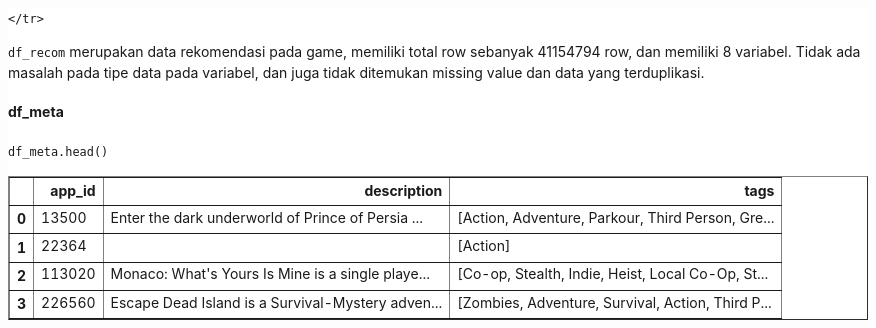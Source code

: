     </tr>
  </tbody>
</table>
</div>



```df_recom``` merupakan data rekomendasi pada game, memiliki total row sebanyak 41154794 row, dan memiliki 8 variabel. Tidak ada masalah pada tipe data pada variabel, dan juga tidak ditemukan missing value dan data yang terduplikasi.

#### **df_meta**


```python
df_meta.head()
```




<div>
<style scoped>
    .dataframe tbody tr th:only-of-type {
        vertical-align: middle;
    }

    .dataframe tbody tr th {
        vertical-align: top;
    }

    .dataframe thead th {
        text-align: right;
    }
</style>
<table border="1" class="dataframe">
  <thead>
    <tr style="text-align: right;">
      <th></th>
      <th>app_id</th>
      <th>description</th>
      <th>tags</th>
    </tr>
  </thead>
  <tbody>
    <tr>
      <th>0</th>
      <td>13500</td>
      <td>Enter the dark underworld of Prince of Persia ...</td>
      <td>[Action, Adventure, Parkour, Third Person, Gre...</td>
    </tr>
    <tr>
      <th>1</th>
      <td>22364</td>
      <td></td>
      <td>[Action]</td>
    </tr>
    <tr>
      <th>2</th>
      <td>113020</td>
      <td>Monaco: What's Yours Is Mine is a single playe...</td>
      <td>[Co-op, Stealth, Indie, Heist, Local Co-Op, St...</td>
    </tr>
    <tr>
      <th>3</th>
      <td>226560</td>
      <td>Escape Dead Island is a Survival-Mystery adven...</td>
      <td>[Zombies, Adventure, Survival, Action, Third P...</td>
    </tr>
    <tr>